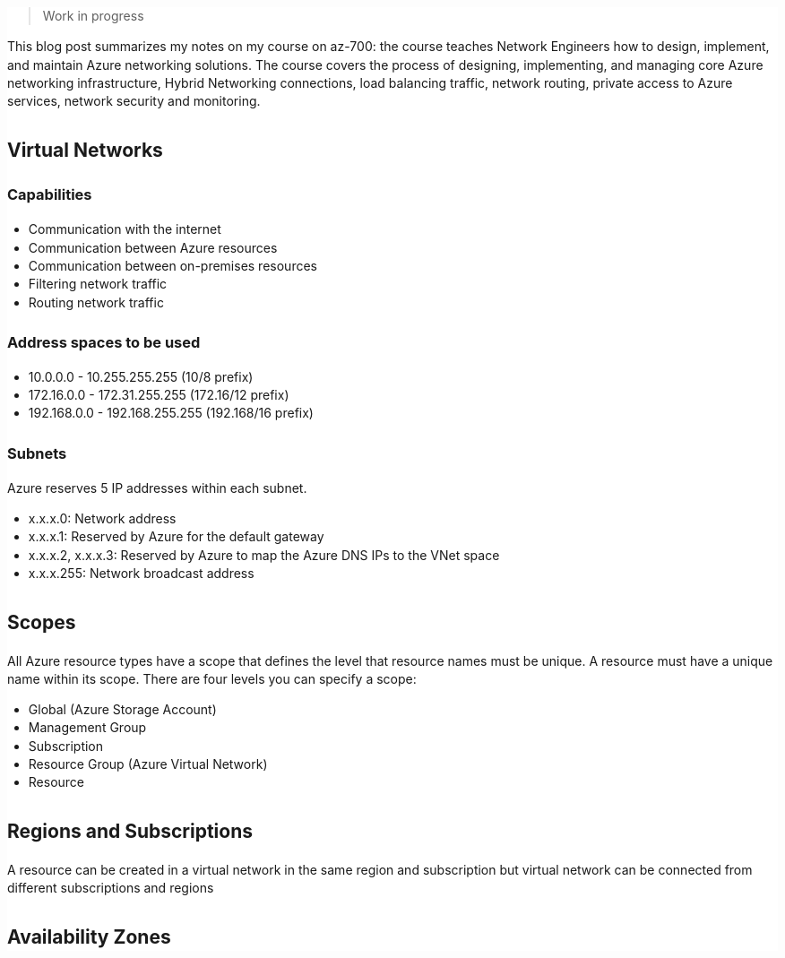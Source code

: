 
> Work in progress

This blog post summarizes my notes on my course on az-700: the course teaches Network Engineers how to design, implement, and maintain Azure networking solutions. The course covers the process of designing, implementing, and managing core Azure networking infrastructure, Hybrid Networking connections, load balancing traffic, network routing, private access to Azure services, network security and monitoring.

## Virtual Networks

### Capabilities

- Communication with the internet
- Communication between Azure resources
- Communication between on-premises resources
- Filtering network traffic
- Routing network traffic

### Address spaces to be used

- 10.0.0.0 - 10.255.255.255 (10/8 prefix)
- 172.16.0.0 - 172.31.255.255 (172.16/12 prefix)
- 192.168.0.0 - 192.168.255.255 (192.168/16 prefix)

### Subnets

Azure reserves 5 IP addresses within each subnet.

- x.x.x.0: Network address
- x.x.x.1: Reserved by Azure for the default gateway
- x.x.x.2, x.x.x.3: Reserved by Azure to map the Azure DNS IPs to the VNet space
- x.x.x.255: Network broadcast address

## Scopes

All Azure resource types have a scope that defines the level that resource names must be unique. A resource must have a unique name within its scope. There are four levels you can specify a scope:

- Global (Azure Storage Account)
- Management Group
- Subscription
- Resource Group (Azure Virtual Network)
- Resource

## Regions and Subscriptions

A resource can be created in a virtual network in the same region and subscription but virtual network can be connected from different subscriptions and regions

## Availability Zones
